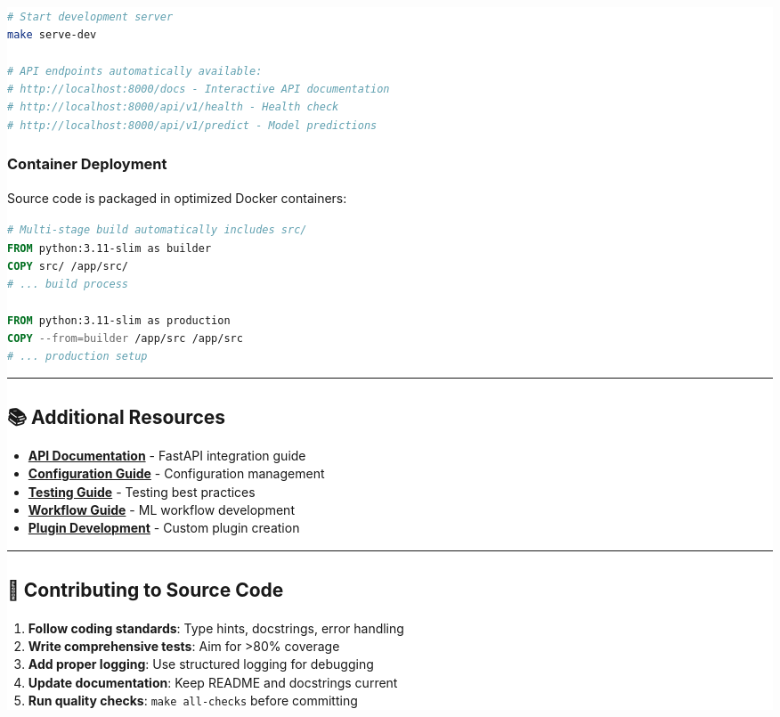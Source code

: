 ```bash
# Start development server
make serve-dev

# API endpoints automatically available:
# http://localhost:8000/docs - Interactive API documentation
# http://localhost:8000/api/v1/health - Health check
# http://localhost:8000/api/v1/predict - Model predictions
```

### **Container Deployment**

Source code is packaged in optimized Docker containers:

```dockerfile
# Multi-stage build automatically includes src/
FROM python:3.11-slim as builder
COPY src/ /app/src/
# ... build process

FROM python:3.11-slim as production
COPY --from=builder /app/src /app/src
# ... production setup
```

---

## 📚 **Additional Resources**

- **[API Documentation](../README.md#api-development)** - FastAPI integration guide
- **[Configuration Guide](../conf/README.md)** - Configuration management
- **[Testing Guide](../tests/README.md)** - Testing best practices
- **[Workflow Guide](../workflows/README.md)** - ML workflow development
- **[Plugin Development](plugins/README.md)** - Custom plugin creation

---

## 🤝 **Contributing to Source Code**

1. **Follow coding standards**: Type hints, docstrings, error handling
2. **Write comprehensive tests**: Aim for >80% coverage
3. **Add proper logging**: Use structured logging for debugging
4. **Update documentation**: Keep README and docstrings current
5. **Run quality checks**: `make all-checks` before committing
